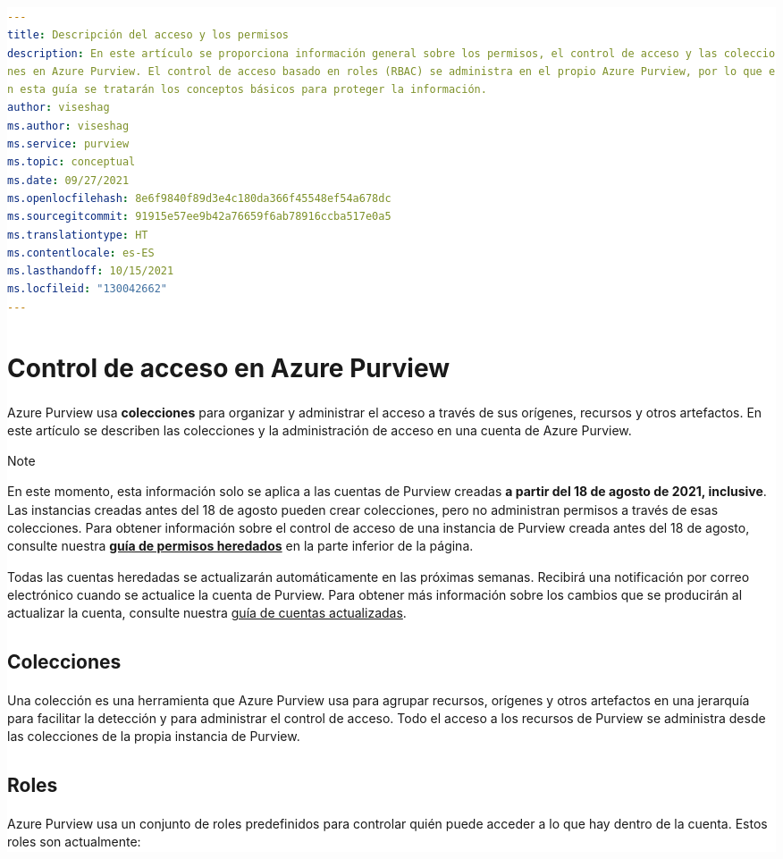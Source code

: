 ```yaml
---
title: Descripción del acceso y los permisos
description: En este artículo se proporciona información general sobre los permisos, el control de acceso y las colecciones en Azure Purview. El control de acceso basado en roles (RBAC) se administra en el propio Azure Purview, por lo que en esta guía se tratarán los conceptos básicos para proteger la información.
author: viseshag
ms.author: viseshag
ms.service: purview
ms.topic: conceptual
ms.date: 09/27/2021
ms.openlocfilehash: 8e6f9840f89d3e4c180da366f45548ef54a678dc
ms.sourcegitcommit: 91915e57ee9b42a76659f6ab78916ccba517e0a5
ms.translationtype: HT
ms.contentlocale: es-ES
ms.lasthandoff: 10/15/2021
ms.locfileid: "130042662"
---
```

# <a name="access-control-in-azure-purview"></a>Control de acceso en Azure Purview

Azure Purview usa **colecciones** para organizar y administrar el acceso a través de sus orígenes, recursos y otros artefactos. En este artículo se describen las colecciones y la administración de acceso en una cuenta de Azure Purview.

> [!NOTE]
> En este momento, esta información solo se aplica a las cuentas de Purview creadas **a partir del 18 de agosto de 2021, inclusive**. Las instancias creadas antes del 18 de agosto pueden crear colecciones, pero no administran permisos a través de esas colecciones. Para obtener información sobre el control de acceso de una instancia de Purview creada antes del 18 de agosto, consulte nuestra [**guía de permisos heredados**](#legacy-permission-guide) en la parte inferior de la página.
>
> Todas las cuentas heredadas se actualizarán automáticamente en las próximas semanas. Recibirá una notificación por correo electrónico cuando se actualice la cuenta de Purview. Para obtener más información sobre los cambios que se producirán al actualizar la cuenta, consulte nuestra [guía de cuentas actualizadas](concept-account-upgrade.md).

## <a name="collections"></a>Colecciones

Una colección es una herramienta que Azure Purview usa para agrupar recursos, orígenes y otros artefactos en una jerarquía para facilitar la detección y para administrar el control de acceso. Todo el acceso a los recursos de Purview se administra desde las colecciones de la propia instancia de Purview.

## <a name="roles"></a>Roles

Azure Purview usa un conjunto de roles predefinidos para controlar quién puede acceder a lo que hay dentro de la cuenta. Estos roles son actualmente:
